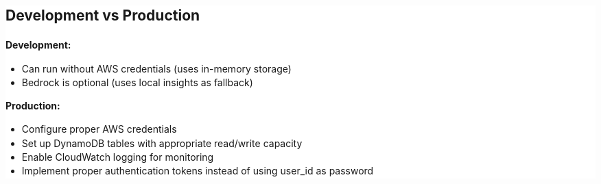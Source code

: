 ## Development vs Production

**Development:**
- Can run without AWS credentials (uses in-memory storage)
- Bedrock is optional (uses local insights as fallback)

**Production:**
- Configure proper AWS credentials
- Set up DynamoDB tables with appropriate read/write capacity
- Enable CloudWatch logging for monitoring
- Implement proper authentication tokens instead of using user_id as password
